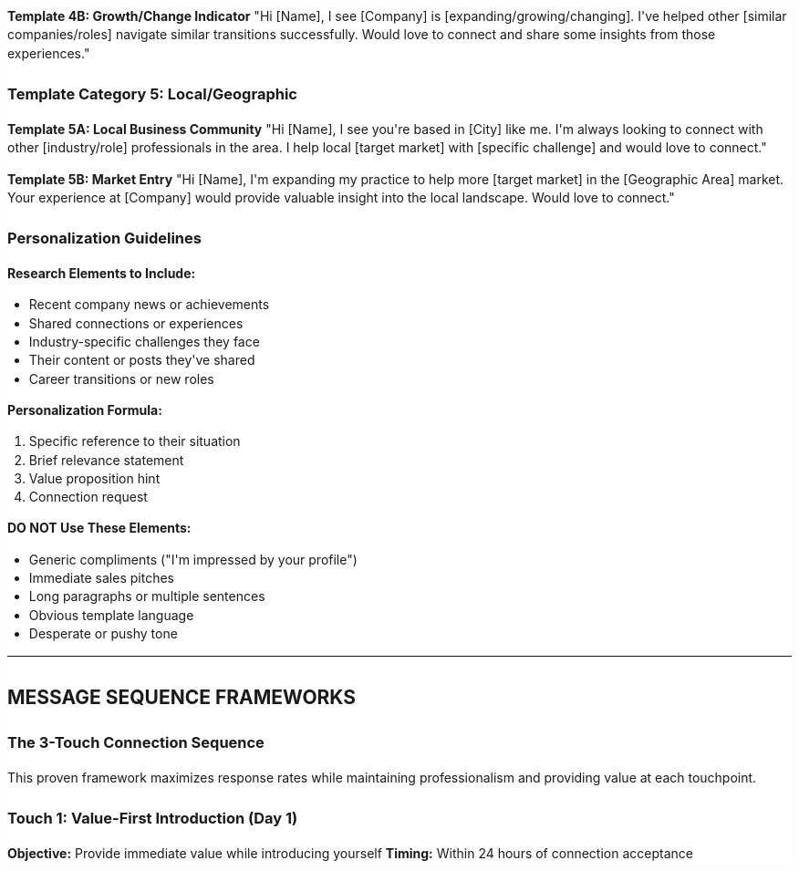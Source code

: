 **Template 4B: Growth/Change Indicator**
"Hi [Name], I see [Company] is [expanding/growing/changing]. I've helped other [similar companies/roles] navigate similar transitions successfully. Would love to connect and share some insights from those experiences."

### Template Category 5: Local/Geographic

**Template 5A: Local Business Community**
"Hi [Name], I see you're based in [City] like me. I'm always looking to connect with other [industry/role] professionals in the area. I help local [target market] with [specific challenge] and would love to connect."

**Template 5B: Market Entry**
"Hi [Name], I'm expanding my practice to help more [target market] in the [Geographic Area] market. Your experience at [Company] would provide valuable insight into the local landscape. Would love to connect."

### Personalization Guidelines

**Research Elements to Include:**
- Recent company news or achievements
- Shared connections or experiences
- Industry-specific challenges they face
- Their content or posts they've shared
- Career transitions or new roles

**Personalization Formula:**
1. Specific reference to their situation
2. Brief relevance statement
3. Value proposition hint
4. Connection request

**DO NOT Use These Elements:**
- Generic compliments ("I'm impressed by your profile")
- Immediate sales pitches
- Long paragraphs or multiple sentences
- Obvious template language
- Desperate or pushy tone

---

## MESSAGE SEQUENCE FRAMEWORKS

### The 3-Touch Connection Sequence

This proven framework maximizes response rates while maintaining professionalism and providing value at each touchpoint.

### Touch 1: Value-First Introduction (Day 1)

**Objective:** Provide immediate value while introducing yourself
**Timing:** Within 24 hours of connection acceptance
